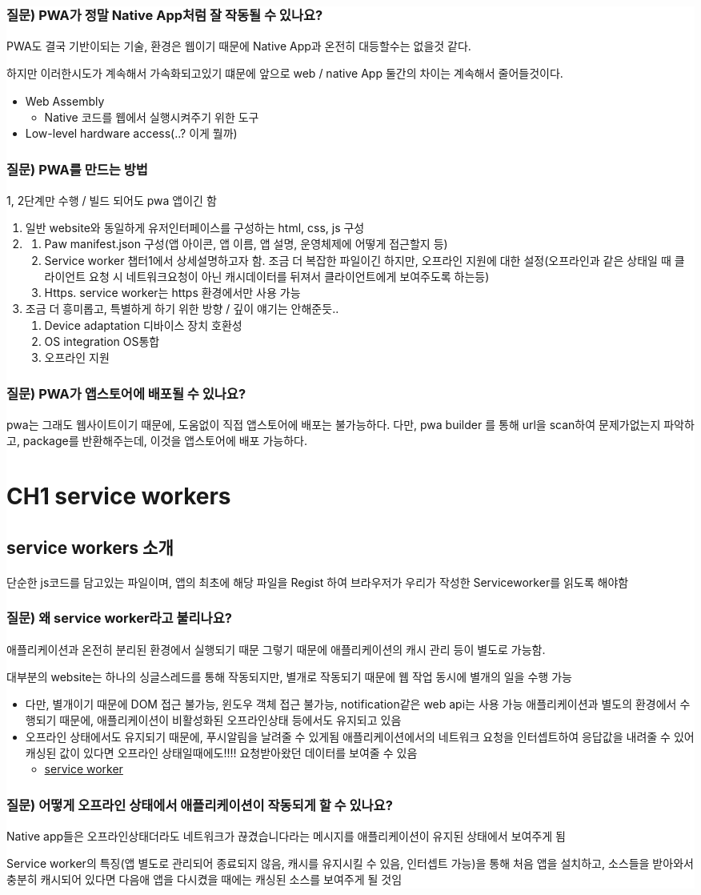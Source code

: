 ### 질문) PWA가 정말 Native App처럼 잘 작동될 수 있나요?

PWA도 결국 기반이되는 기술, 환경은 웹이기 때문에 Native App과 온전히 대등할수는 없을것 같다.

하지만 이러한시도가 계속해서 가속화되고있기 떄문에 앞으로 web / native App 둘간의 차이는 계속해서 줄어들것이다.

- Web Assembly
  - Native 코드를 웹에서 실행시켜주기 위한 도구
- Low-level hardware access(..? 이게 뭘까)

### 질문) PWA를 만드는 방법

1, 2단계만 수행 / 빌드 되어도 pwa 앱이긴 함

1. 일반 website와 동일하게 유저인터페이스를 구성하는 html, css, js 구성
2. 1. Paw manifest.json 구성(앱 아이콘, 앱 이름, 앱 설명, 운영체제에 어떻게 접근할지 등)
   2. Service worker 챕터1에서 상세설명하고자 함. 조금 더 복잡한 파일이긴 하지만, 오프라인 지원에 대한 설정(오프라인과 같은 상태일 때 클라이언트 요청 시 네트워크요청이 아닌 캐시데이터를 뒤져서 클라이언트에게 보여주도록 하는등)
   3. Https. service worker는 https 환경에서만 사용 가능
3. 조금 더 흥미롭고, 특별하게 하기 위한 방향 / 깊이 얘기는 안해준듯..
   1. Device adaptation 디바이스 장치 호환성
   2. OS integration OS통합
   3. 오프라인 지원

### 질문) PWA가 앱스토어에 배포될 수 있나요?

pwa는 그래도 웹사이트이기 때문에, 도움없이 직접 앱스토어에 배포는 불가능하다. 다만, pwa builder 를 통해 url을 scan하여 문제가없는지 파악하고, package를 반환해주는데, 이것을 앱스토어에 배포 가능하다.

# CH1 service workers

## service workers 소개

단순한 js코드를 담고있는 파일이며, 앱의 최초에 해당 파일을 Regist 하여 브라우저가 우리가 작성한 Serviceworker를 읽도록 해야함

### 질문) 왜 service worker라고 불리나요?

애플리케이션과 온전히 분리된 환경에서 실행되기 때문 그렇기 때문에 애플리케이션의 캐시 관리 등이 별도로 가능함.

대부분의 website는 하나의 싱글스레드를 통해 작동되지만, 별개로 작동되기 때문에 웹 작업 동시에 별개의 일을 수행 가능

- 다만, 별개이기 때문에 DOM 접근 불가능, 윈도우 객체 접근 불가능, notification같은 web api는 사용 가능 애플리케이션과 별도의 환경에서 수행되기 때문에, 애플리케이션이 비활성화된 오프라인상태 등에서도 유지되고 있음
- 오프라인 상태에서도 유지되기 때문에, 푸시알림을 날려줄 수 있게됨 애플리케이션에서의 네트워크 요청을 인터셉트하여 응답값을 내려줄 수 있어 캐싱된 값이 있다면 오프라인 상태일때에도!!!! 요청받아왔던 데이터를 보여줄 수 있음
  - [service worker](https://so-so.dev/web/service-worker/)

### 질문) 어떻게 오프라인 상태에서 애플리케이션이 작동되게 할 수 있나요?

Native app들은 오프라인상태더라도 네트워크가 끊겼습니다라는 메시지를 애플리케이션이 유지된 상태에서 보여주게 됨

Service worker의 특징(앱 별도로 관리되어 종료되지 않음, 캐시를 유지시킬 수 있음, 인터셉트 가능)을 통해 처음 앱을 설치하고, 소스들을 받아와서 충분히 캐시되어 있다면 다음애 앱을 다시켰을 때에는 캐싱된 소스를 보여주게 될 것임
